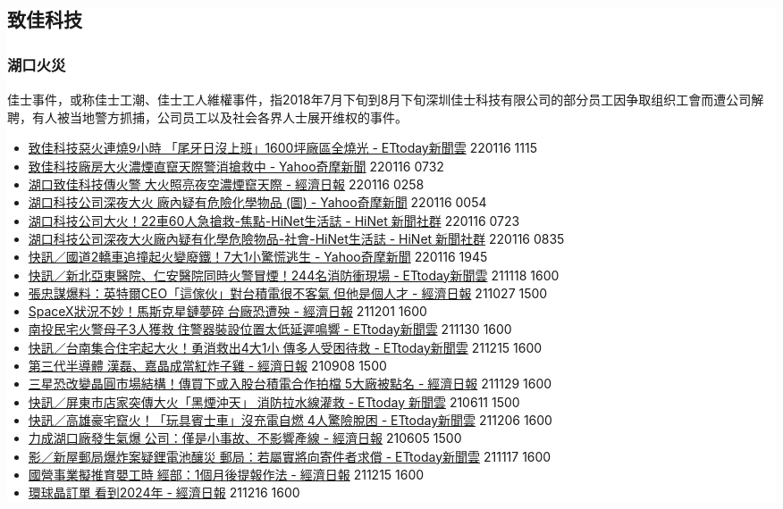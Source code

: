 ## 致佳科技

### 湖口火災

佳士事件，或称佳士工潮、佳士工人維權事件，指2018年7月下旬到8月下旬深圳佳士科技有限公司的部分员工因争取组织工會而遭公司解聘，有人被当地警方抓捕，公司员工以及社会各界人士展开维权的事件。
- [致佳科技惡火連燒9小時 「尾牙日沒上班」1600坪廠區全燒光 - ETtoday新聞雲](https://www.ettoday.net/news/20220116/2170227.htm "致佳科技惡火連燒9小時 「尾牙日沒上班」1600坪廠區全燒光 - ETtoday新聞雲") 220116 1115
- [致佳科技廠房大火濃煙直竄天際警消搶救中 - Yahoo奇摩新聞](https://tw.tv.yahoo.com/%E8%87%B4%E4%BD%B3%E7%A7%91%E6%8A%80%E5%BB%A0%E6%88%BF%E5%A4%A7%E7%81%AB-%E6%BF%83%E7%85%99%E7%9B%B4%E7%AB%84%E5%A4%A9%E9%9A%9B-%E8%AD%A6%E6%B6%88%E6%90%B6%E6%95%91%E4%B8%AD-230509648.html?chat=1 "致佳科技廠房大火濃煙直竄天際警消搶救中 - Yahoo奇摩新聞") 220116 0732
- [湖口致佳科技傳火警 大火照亮夜空濃煙竄天際 - 經濟日報](https://money.udn.com/money/story/5612/6036522?from=edn_subcatelist_cate "湖口致佳科技傳火警 大火照亮夜空濃煙竄天際 - 經濟日報") 220116 0258
- [湖口科技公司深夜大火 廠內疑有危險化學物品 (圖) - Yahoo奇摩新聞](https://tw.news.yahoo.com/%E6%B9%96%E5%8F%A3%E7%A7%91%E6%8A%80%E5%85%AC%E5%8F%B8%E6%B7%B1%E5%A4%9C%E5%A4%A7%E7%81%AB-%E5%BB%A0%E5%85%A7%E7%96%91%E6%9C%89%E5%8D%B1%E9%9A%AA%E5%8C%96%E5%AD%B8%E7%89%A9%E5%93%81-%E5%9C%96-165430034.html "湖口科技公司深夜大火 廠內疑有危險化學物品 (圖) - Yahoo奇摩新聞") 220116 0054
- [湖口科技公司大火！22車60人急搶救-焦點-HiNet生活誌 - HiNet 新聞社群](https://times.hinet.net/news/23712184 "湖口科技公司大火！22車60人急搶救-焦點-HiNet生活誌 - HiNet 新聞社群") 220116 0723
- [湖口科技公司深夜大火廠內疑有化學危險物品-社會-HiNet生活誌 - HiNet 新聞社群](https://times.hinet.net/picNews/23712220 "湖口科技公司深夜大火廠內疑有化學危險物品-社會-HiNet生活誌 - HiNet 新聞社群") 220116 0835
- [快訊／國道2轎車追撞起火變廢鐵！7大1小驚慌逃生 - Yahoo奇摩新聞](https://tw.news.yahoo.com/%E5%BF%AB%E8%A8%8A-%E5%9C%8B%E9%81%932%E8%BD%8E%E8%BB%8A%E8%BF%BD%E6%92%9E%E8%B5%B7%E7%81%AB%E8%AE%8A%E5%BB%A2%E9%90%B5-7%E5%A4%A71%E5%B0%8F%E9%A9%9A%E6%85%8C%E9%80%83%E7%94%9F-114500053.html "快訊／國道2轎車追撞起火變廢鐵！7大1小驚慌逃生 - Yahoo奇摩新聞") 220116 1945
- [快訊／新北亞東醫院、仁安醫院同時火警冒煙！244名消防衝現場 - ETtoday新聞雲](https://www.ettoday.net/news/20211118/2126265.htm "快訊／新北亞東醫院、仁安醫院同時火警冒煙！244名消防衝現場 - ETtoday新聞雲") 211118 1600
- [張忠謀爆料：英特爾CEO「這傢伙」對台積電很不客氣 但他是個人才 - 經濟日報](https://money.udn.com/money/story/122229/5845680 "張忠謀爆料：英特爾CEO「這傢伙」對台積電很不客氣 但他是個人才 - 經濟日報") 211027 1500
- [SpaceX狀況不妙！馬斯克星鏈夢碎 台廠恐遭殃 - 經濟日報](https://money.udn.com/money/story/122229/5928506 "SpaceX狀況不妙！馬斯克星鏈夢碎 台廠恐遭殃 - 經濟日報") 211201 1600
- [南投民宅火警母子3人獲救 住警器裝設位置太低延遲鳴響 - ETtoday新聞雲](https://www.ettoday.net/news/20211130/2135388.htm "南投民宅火警母子3人獲救 住警器裝設位置太低延遲鳴響 - ETtoday新聞雲") 211130 1600
- [快訊／台南集合住宅起大火！勇消救出4大1小 傳多人受困待救 - ETtoday新聞雲](https://www.ettoday.net/news/20211215/2146905.htm "快訊／台南集合住宅起大火！勇消救出4大1小 傳多人受困待救 - ETtoday新聞雲") 211215 1600
- [第三代半導體 漢磊、嘉晶成當紅炸子雞 - 經濟日報](https://money.udn.com/money/story/5612/5729525 "第三代半導體 漢磊、嘉晶成當紅炸子雞 - 經濟日報") 210908 1500
- [三星恐改變晶圓市場結構！傳買下或入股台積電合作拍檔 5大廠被點名 - 經濟日報](https://money.udn.com/money/story/122229/5923383 "三星恐改變晶圓市場結構！傳買下或入股台積電合作拍檔 5大廠被點名 - 經濟日報") 211129 1600
- [快訊／屏東市店家突傳大火「黑煙沖天」 消防拉水線灌救 - ETtoday 新聞雲](https://www.ettoday.net/news/20210611/2005126.htm "快訊／屏東市店家突傳大火「黑煙沖天」 消防拉水線灌救 - ETtoday 新聞雲") 210611 1500
- [快訊／高雄豪宅竄火！「玩具賓士車」沒充電自燃 4人驚險脫困 - ETtoday新聞雲](https://www.ettoday.net/news/20211206/2139978.htm "快訊／高雄豪宅竄火！「玩具賓士車」沒充電自燃 4人驚險脫困 - ETtoday新聞雲") 211206 1600
- [力成湖口廠發生氣爆 公司：僅是小事故、不影響產線 - 經濟日報](https://money.udn.com/money/story/5612/5511607 "力成湖口廠發生氣爆 公司：僅是小事故、不影響產線 - 經濟日報") 210605 1500
- [影／新屋郵局爆炸案疑鋰電池釀災 郵局：若屬實將向寄件者求償 - ETtoday新聞雲](https://www.ettoday.net/news/20211117/2125935.htm "影／新屋郵局爆炸案疑鋰電池釀災 郵局：若屬實將向寄件者求償 - ETtoday新聞雲") 211117 1600
- [國營事業擬推育嬰工時 經部：1個月後提報作法 - 經濟日報](https://money.udn.com/money/story/5612/5964560 "國營事業擬推育嬰工時 經部：1個月後提報作法 - 經濟日報") 211215 1600
- [環球晶訂單 看到2024年 - 經濟日報](https://money.udn.com/money/story/122229/5964977 "環球晶訂單 看到2024年 - 經濟日報") 211216 1600

